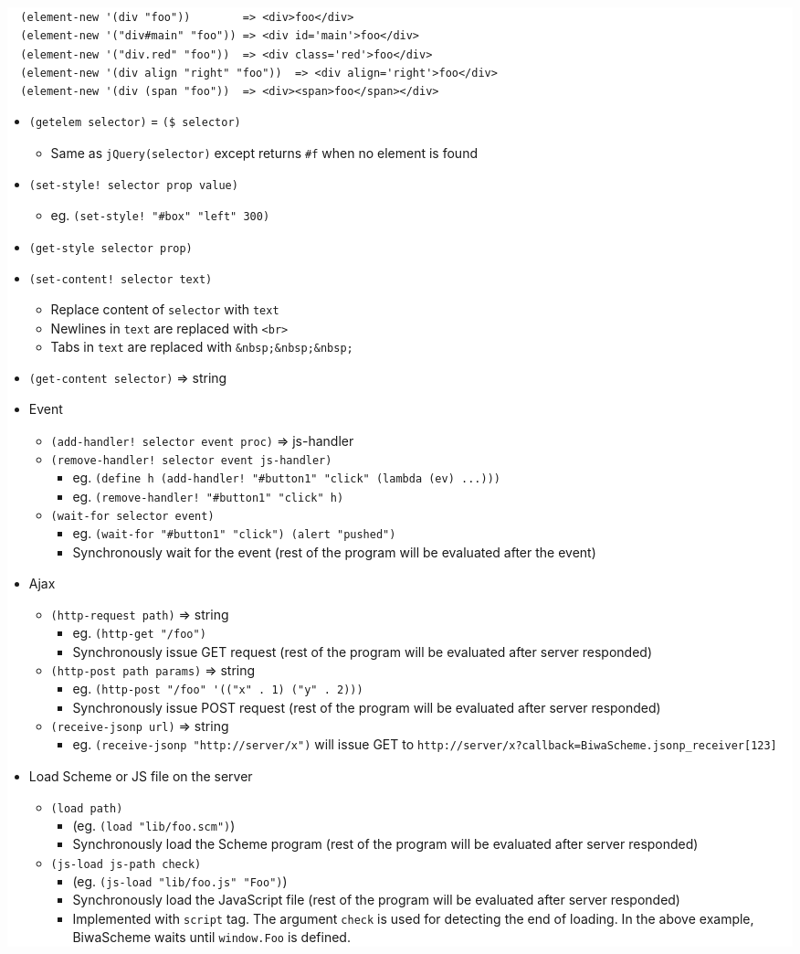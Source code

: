```
  (element-new '(div "foo"))        => <div>foo</div>
  (element-new '("div#main" "foo")) => <div id='main'>foo</div>
  (element-new '("div.red" "foo"))  => <div class='red'>foo</div>
  (element-new '(div align "right" "foo"))  => <div align='right'>foo</div>
  (element-new '(div (span "foo"))  => <div><span>foo</span></div>
```

* `(getelem selector)` = `($ selector)`
  * Same as `jQuery(selector)` except returns `#f` when no element is found
* `(set-style! selector prop value)`
  * eg. `(set-style! "#box" "left" 300)`
* `(get-style selector prop)`
* `(set-content! selector text)` 
  * Replace content of `selector` with `text`
  * Newlines in `text` are replaced with `<br>`
  * Tabs in `text` are replaced with `&nbsp;&nbsp;&nbsp;`
* `(get-content selector)` => string

* Event
  * `(add-handler! selector event proc)` => js-handler
  * `(remove-handler! selector event js-handler)`
    * eg. `(define h (add-handler! "#button1" "click" (lambda (ev) ...)))`
    * eg. `(remove-handler! "#button1" "click" h)`
  * `(wait-for selector event)`
    * eg. `(wait-for "#button1" "click") (alert "pushed")`
    * Synchronously wait for the event
      (rest of the program will be evaluated after the event)

* Ajax
  * `(http-request path)` => string
    * eg. `(http-get "/foo")`
    * Synchronously issue GET request 
      (rest of the program will be evaluated after server responded)
  * `(http-post path params)` => string
    * eg. `(http-post "/foo" '(("x" . 1) ("y" . 2)))`
    * Synchronously issue POST request 
      (rest of the program will be evaluated after server responded)
  * `(receive-jsonp url)` => string
    * eg. `(receive-jsonp "http://server/x")` will issue GET to
      `http://server/x?callback=BiwaScheme.jsonp_receiver[123]`

* Load Scheme or JS file on the server
  * `(load path)`
    * (eg. `(load "lib/foo.scm")`)
    * Synchronously load the Scheme program
      (rest of the program will be evaluated after server responded)
  * `(js-load js-path check)`
    * (eg. `(js-load "lib/foo.js" "Foo")`)
    * Synchronously load the JavaScript file
      (rest of the program will be evaluated after server responded)
    * Implemented with `script` tag. The argument `check` is used
      for detecting the end of loading. In the above example,
      BiwaScheme waits until `window.Foo` is defined.
